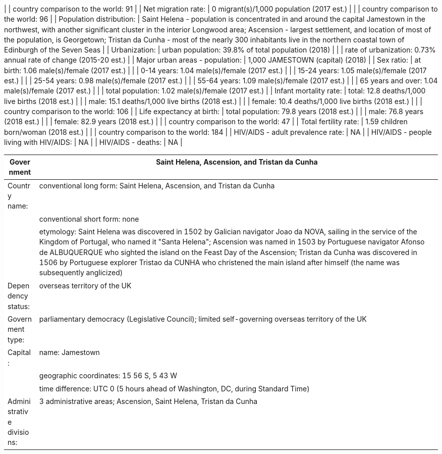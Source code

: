 | | country comparison to the world: 91 |
| Net migration rate: | 0 migrant(s)/1,000 population (2017 est.) |
| | country comparison to the world: 96 |
| Population distribution: | Saint Helena - population is concentrated in and around the capital Jamestown in the northwest, with another significant cluster in the interior Longwood area; Ascension - largest settlement, and location of most of the population, is Georgetown; Tristan da Cunha - most of the nearly 300 inhabitants live in the northern coastal town of Edinburgh of the Seven Seas |
| Urbanization: | urban population: 39.8% of total population (2018) |
| | rate of urbanization: 0.73% annual rate of change (2015-20 est.) |
| Major urban areas - population: | 1,000 JAMESTOWN (capital) (2018) |
| Sex ratio: | at birth: 1.06 male(s)/female (2017 est.) |
| | 0-14 years: 1.04 male(s)/female (2017 est.) |
| | 15-24 years: 1.05 male(s)/female (2017 est.) |
| | 25-54 years: 0.98 male(s)/female (2017 est.) |
| | 55-64 years: 1.09 male(s)/female (2017 est.) |
| | 65 years and over: 1.04 male(s)/female (2017 est.) |
| | total population: 1.02 male(s)/female (2017 est.) |
| Infant mortality rate: | total: 12.8 deaths/1,000 live births (2018 est.) |
| | male: 15.1 deaths/1,000 live births (2018 est.) |
| | female: 10.4 deaths/1,000 live births (2018 est.) |
| | country comparison to the world: 106 |
| Life expectancy at birth: | total population: 79.8 years (2018 est.) |
| | male: 76.8 years (2018 est.) |
| | female: 82.9 years (2018 est.) |
| | country comparison to the world: 47 |
| Total fertility rate: | 1.59 children born/woman (2018 est.) |
| | country comparison to the world: 184 |
| HIV/AIDS - adult prevalence rate: | NA |
| HIV/AIDS - people living with HIV/AIDS: | NA |
| HIV/AIDS - deaths: | NA |

| Government | Saint Helena, Ascension, and Tristan da Cunha |
| --- | --- |
| Country name: | conventional long form: Saint Helena, Ascension, and Tristan da Cunha |
| | conventional short form: none |
| | etymology: Saint Helena was discovered in 1502 by Galician navigator Joao da NOVA, sailing in the service of the Kingdom of Portugal, who named it "Santa Helena"; Ascension was named in 1503 by Portuguese navigator Afonso de ALBUQUERQUE who sighted the island on the Feast Day of the Ascension; Tristan da Cunha was discovered in 1506 by Portuguese explorer Tristao da CUNHA who christened the main island after himself (the name was subsequently anglicized) |
| Dependency status: | overseas territory of the UK |
| Government type: | parliamentary democracy (Legislative Council); limited self-governing overseas territory of the UK |
| Capital: | name: Jamestown |
| | geographic coordinates: 15 56 S, 5 43 W |
| | time difference: UTC 0 (5 hours ahead of Washington, DC, during Standard Time) |
| Administrative divisions: | 3 administrative areas; Ascension, Saint Helena, Tristan da Cunha |